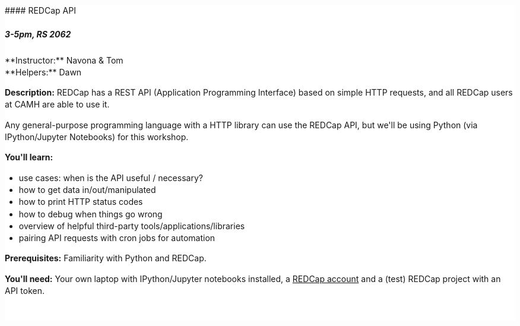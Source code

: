 <div class="card">
<div class="card-title" markdown="1">
#### REDCap API

##### 3-5pm, RS 2062
</div>
<div class="card-body" markdown="1">
**Instructor:** Navona & Tom <br>
**Helpers:** Dawn

**Description:** REDCap has a REST API (Application Programming Interface) based on simple HTTP requests, and all REDCap users at CAMH are able to use it.

Any general-purpose programming language with a HTTP library can use the REDCap API, but we'll be using Python (via IPython/Jupyter Notebooks) for this workshop.

 **You'll learn:**

- use cases: when is the API useful / necessary?
- how to get data in/out/manipulated
- how to print HTTP status codes
- how to debug when things go wrong
- overview of helpful third-party tools/applications/libraries
- pairing API requests with cron jobs for automation

**Prerequisites:** Familiarity with Python and REDCap.

**You'll need:** Your own laptop with IPython/Jupyter notebooks installed, a [REDCap account](#preparation) and a (test) REDCap project with an API token.
<br/>
<br/>
<br/>
</div>
<div class="card-footer">
</div>
</div>





</div>
